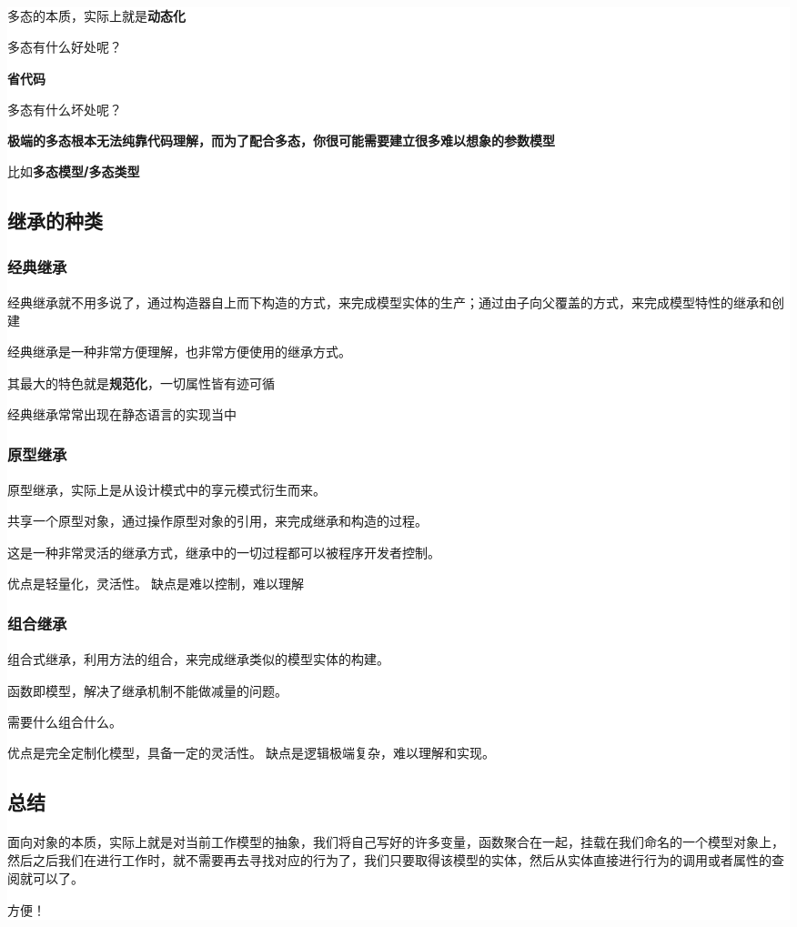 多态的本质，实际上就是**动态化**

多态有什么好处呢？

**省代码**

多态有什么坏处呢？

**极端的多态根本无法纯靠代码理解，而为了配合多态，你很可能需要建立很多难以想象的参数模型**

比如**多态模型/多态类型**

## 继承的种类

### 经典继承

经典继承就不用多说了，通过构造器自上而下构造的方式，来完成模型实体的生产；通过由子向父覆盖的方式，来完成模型特性的继承和创建

经典继承是一种非常方便理解，也非常方便使用的继承方式。

其最大的特色就是**规范化**，一切属性皆有迹可循

经典继承常常出现在静态语言的实现当中

### 原型继承

原型继承，实际上是从设计模式中的享元模式衍生而来。

共享一个原型对象，通过操作原型对象的引用，来完成继承和构造的过程。

这是一种非常灵活的继承方式，继承中的一切过程都可以被程序开发者控制。

优点是轻量化，灵活性。
缺点是难以控制，难以理解

### 组合继承

组合式继承，利用方法的组合，来完成继承类似的模型实体的构建。

函数即模型，解决了继承机制不能做减量的问题。

需要什么组合什么。

优点是完全定制化模型，具备一定的灵活性。
缺点是逻辑极端复杂，难以理解和实现。

## 总结

面向对象的本质，实际上就是对当前工作模型的抽象，我们将自己写好的许多变量，函数聚合在一起，挂载在我们命名的一个模型对象上，然后之后我们在进行工作时，就不需要再去寻找对应的行为了，我们只要取得该模型的实体，然后从实体直接进行行为的调用或者属性的查阅就可以了。

方便！
